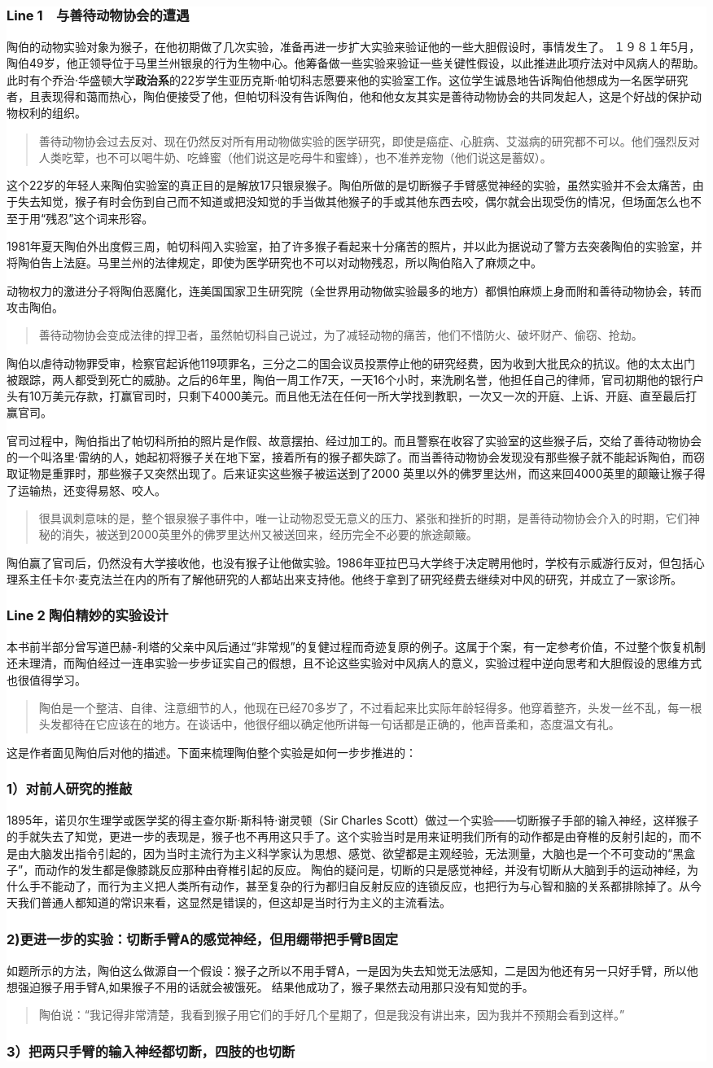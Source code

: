 ### Line 1　与善待动物协会的遭遇

陶伯的动物实验对象为猴子，在他初期做了几次实验，准备再进一步扩大实验来验证他的一些大胆假设时，事情发生了。
１９８１年5月，陶伯49岁，他正领导位于马里兰州银泉的行为生物中心。他筹备做一些实验来验证一些关键性假设，以此推进此项疗法对中风病人的帮助。此时有个乔治·华盛顿大学**政治系**的22岁学生亚历克斯·帕切科志愿要来他的实验室工作。这位学生诚恳地告诉陶伯他想成为一名医学研究者，且表现得和蔼而热心，陶伯便接受了他，但帕切科没有告诉陶伯，他和他女友其实是善待动物协会的共同发起人，这是个好战的保护动物权利的组织。

>善待动物协会过去反对、现在仍然反对所有用动物做实验的医学研究，即使是癌症、心脏病、艾滋病的研究都不可以。他们强烈反对人类吃荤，也不可以喝牛奶、吃蜂蜜（他们说这是吃母牛和蜜蜂），也不准养宠物（他们说这是蓄奴）。

这个22岁的年轻人来陶伯实验室的真正目的是解放17只银泉猴子。陶伯所做的是切断猴子手臂感觉神经的实验，虽然实验并不会太痛苦，由于失去知觉，猴子有时会伤到自己而不知道或把没知觉的手当做其他猴子的手或其他东西去咬，偶尔就会出现受伤的情况，但场面怎么也不至于用“残忍”这个词来形容。

1981年夏天陶伯外出度假三周，帕切科闯入实验室，拍了许多猴子看起来十分痛苦的照片，并以此为据说动了警方去突袭陶伯的实验室，并将陶伯告上法庭。马里兰州的法律规定，即使为医学研究也不可以对动物残忍，所以陶伯陷入了麻烦之中。

动物权力的激进分子将陶伯恶魔化，连美国国家卫生研究院（全世界用动物做实验最多的地方）都惧怕麻烦上身而附和善待动物协会，转而攻击陶伯。

>善待动物协会变成法律的捍卫者，虽然帕切科自己说过，为了减轻动物的痛苦，他们不惜防火、破坏财产、偷窃、抢劫。

陶伯以虐待动物罪受审，检察官起诉他119项罪名，三分之二的国会议员投票停止他的研究经费，因为收到大批民众的抗议。他的太太出门被跟踪，两人都受到死亡的威胁。之后的6年里，陶伯一周工作7天，一天16个小时，来洗刷名誉，他担任自己的律师，官司初期他的银行户头有10万美元存款，打赢官司时，只剩下4000美元。而且他无法在任何一所大学找到教职，一次又一次的开庭、上诉、开庭、直至最后打赢官司。

官司过程中，陶伯指出了帕切科所拍的照片是作假、故意摆拍、经过加工的。而且警察在收容了实验室的这些猴子后，交给了善待动物协会的一个叫洛里·雷纳的人，她起初将猴子关在地下室，接着所有的猴子都失踪了。而当善待动物协会发现没有那些猴子就不能起诉陶伯，而窃取证物是重罪时，那些猴子又突然出现了。后来证实这些猴子被运送到了2000 英里以外的佛罗里达州，而这来回4000英里的颠簸让猴子得了运输热，还变得易怒、咬人。

>很具讽刺意味的是，整个银泉猴子事件中，唯一让动物忍受无意义的压力、紧张和挫折的时期，是善待动物协会介入的时期，它们神秘的消失，被送到2000英里外的佛罗里达州又被送回来，经历完全不必要的旅途颠簸。

陶伯赢了官司后，仍然没有大学接收他，也没有猴子让他做实验。1986年亚拉巴马大学终于决定聘用他时，学校有示威游行反对，但包括心理系主任卡尔·麦克法兰在内的所有了解他研究的人都站出来支持他。他终于拿到了研究经费去继续对中风的研究，并成立了一家诊所。

### Line 2  陶伯精妙的实验设计
本书前半部分曾写道巴赫-利塔的父亲中风后通过“非常规”的复健过程而奇迹复原的例子。这属于个案，有一定参考价值，不过整个恢复机制还未理清，而陶伯经过一连串实验一步步证实自己的假想，且不论这些实验对中风病人的意义，实验过程中逆向思考和大胆假设的思维方式也很值得学习。

>陶伯是一个整洁、自律、注意细节的人，他现在已经70多岁了，不过看起来比实际年龄轻得多。他穿着整齐，头发一丝不乱，每一根头发都待在它应该在的地方。在谈话中，他很仔细以确定他所讲每一句话都是正确的，他声音柔和，态度温文有礼。

这是作者面见陶伯后对他的描述。下面来梳理陶伯整个实验是如何一步步推进的：

### 1）对前人研究的推敲

1895年，诺贝尔生理学或医学奖的得主查尔斯·斯科特·谢灵顿（Sir Charles Scott）做过一个实验——切断猴子手部的输入神经，这样猴子的手就失去了知觉，更进一步的表现是，猴子也不再用这只手了。这个实验当时是用来证明我们所有的动作都是由脊椎的反射引起的，而不是由大脑发出指令引起的，因为当时主流行为主义科学家认为思想、感觉、欲望都是主观经验，无法测量，大脑也是一个不可变动的“黑盒子”，而动作的发生都是像膝跳反应那种由脊椎引起的反应。
陶伯的疑问是，切断的只是感觉神经，并没有切断从大脑到手的运动神经，为什么手不能动了，而行为主义把人类所有动作，甚至复杂的行为都归自反射反应的连锁反应，也把行为与心智和脑的关系都排除掉了。从今天我们普通人都知道的常识来看，这显然是错误的，但这却是当时行为主义的主流看法。

### 2)更进一步的实验：切断手臂A的感觉神经，但用绷带把手臂B固定

如题所示的方法，陶伯这么做源自一个假设：猴子之所以不用手臂A，一是因为失去知觉无法感知，二是因为他还有另一只好手臂，所以他想强迫猴子用手臂A,如果猴子不用的话就会被饿死。
结果他成功了，猴子果然去动用那只没有知觉的手。

>陶伯说：“我记得非常清楚，我看到猴子用它们的手好几个星期了，但是我没有讲出来，因为我并不预期会看到这样。”

### 3）把两只手臂的输入神经都切断，四肢的也切断
